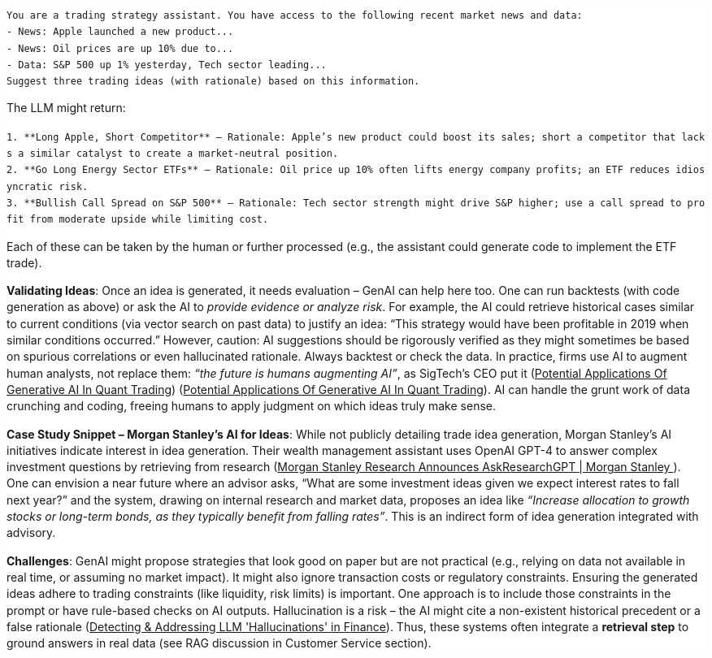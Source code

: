 ```text
You are a trading strategy assistant. You have access to the following recent market news and data:
- News: Apple launched a new product...
- News: Oil prices are up 10% due to...
- Data: S&P 500 up 1% yesterday, Tech sector leading...
Suggest three trading ideas (with rationale) based on this information.
```

The LLM might return:

```text
1. **Long Apple, Short Competitor** – Rationale: Apple’s new product could boost its sales; short a competitor that lacks a similar catalyst to create a market-neutral position.
2. **Go Long Energy Sector ETFs** – Rationale: Oil price up 10% often lifts energy company profits; an ETF reduces idiosyncratic risk.
3. **Bullish Call Spread on S&P 500** – Rationale: Tech sector strength might drive S&P higher; use a call spread to profit from moderate upside while limiting cost.
```

Each of these can be taken by the human or further processed (e.g., the assistant could generate code to implement the ETF trade).

**Validating Ideas**: Once an idea is generated, it needs evaluation – GenAI can help here too. One can run backtests (with code generation as above) or ask the AI to _provide evidence or analyze risk_. For example, the AI could retrieve historical cases similar to current conditions (via vector search on past data) to justify an idea: “This strategy would have been profitable in 2019 when similar conditions occurred.” However, caution: AI suggestions should be rigorously verified as they might sometimes be based on spurious correlations or even hallucinated rationale. Always backtest or check the data. In practice, firms use AI to augment human analysts, not replace them: _“the future is humans augmenting AI”_, as SigTech’s CEO put it ([Potential Applications Of Generative AI In Quant Trading](https://www.oliverwyman.com/our-expertise/podcasts/innovators-exchange/applications-of-gen-ai-in-quant-technology.html#:~:text=,Bin%20Ren%2C%20CEO%2C%20SigTech)) ([Potential Applications Of Generative AI In Quant Trading](https://www.oliverwyman.com/our-expertise/podcasts/innovators-exchange/applications-of-gen-ai-in-quant-technology.html#:~:text=Bin%20unveils%20the%20story%20behind,more%20efficient%20and%20accessible%20market)). AI can handle the grunt work of data crunching and coding, freeing humans to apply judgment on which ideas truly make sense.

**Case Study Snippet – Morgan Stanley’s AI for Ideas**: While not publicly detailing trade idea generation, Morgan Stanley’s AI initiatives indicate interest in idea generation. Their wealth management assistant uses OpenAI GPT-4 to answer complex investment questions by retrieving from research ([Morgan Stanley Research Announces AskResearchGPT | Morgan Stanley
](https://www.morganstanley.com/press-releases/morgan-stanley-research-announces-askresearchgpt#:~:text=AskResearchGPT%20is%20a%20generative%20AI,tools%20used%20every%20day%2C%20facilitating)). One can envision a near future where an advisor asks, “What are some investment ideas given we expect interest rates to fall next year?” and the system, drawing on internal research and market data, proposes an idea like _“Increase allocation to growth stocks or long-term bonds, as they typically benefit from falling rates”_. This is an indirect form of idea generation integrated with advisory.

**Challenges**: GenAI might propose strategies that look good on paper but are not practical (e.g., relying on data not available in real time, or assuming no market impact). It might also ignore transaction costs or regulatory constraints. Ensuring the generated ideas adhere to trading constraints (like liquidity, risk limits) is important. One approach is to include those constraints in the prompt or have rule-based checks on AI outputs. Hallucination is a risk – the AI might cite a non-existent historical precedent or a false rationale ([Detecting & Addressing LLM 'Hallucinations' in Finance](https://www.packtpub.com/en-us/learning/how-to-tutorials/detecting-addressing-llm-hallucinations-in-finance?srsltid=AfmBOorOwDIQ3K3YREaPVbfIhDLZ9pUr79jt--JJKFe44fLuKoUkhZem#:~:text=,it%E2%80%99s%20acted%20upon%20without%20verification)). Thus, these systems often integrate a **retrieval step** to ground answers in real data (see RAG discussion in Customer Service section).
